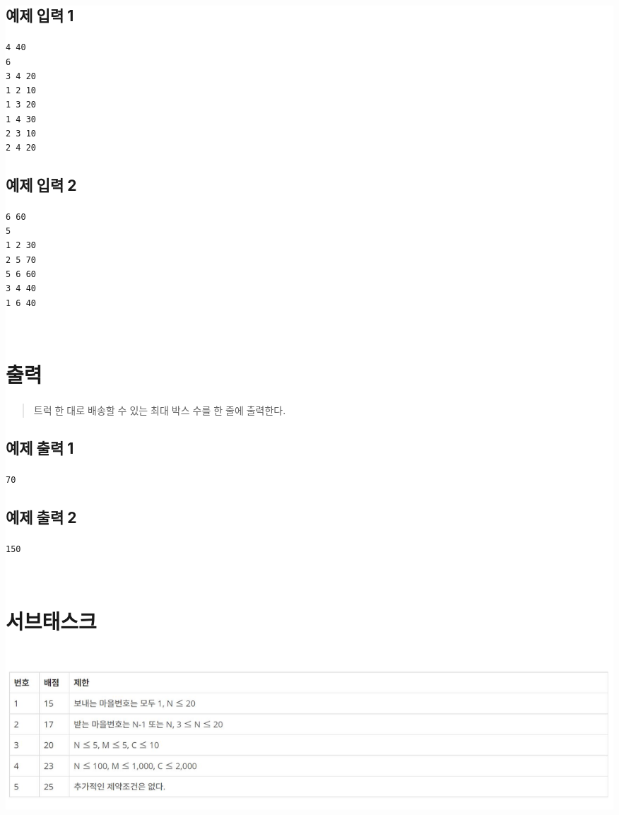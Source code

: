 ## 예제 입력 1

```
4 40
6
3 4 20
1 2 10
1 3 20
1 4 30
2 3 10
2 4 20
```

## 예제 입력 2

```
6 60
5
1 2 30
2 5 70
5 6 60
3 4 40
1 6 40
```

<br>

# 출력
> 트럭 한 대로 배송할 수 있는 최대 박스 수를 한 줄에 출력한다.

## 예제 출력 1

```
70
```

## 예제 출력 2

```
150
```

<br>

# 서브태스크

<br>

<div align='center'>

<img src='./images/8980/6.jpg' height='200'/>
